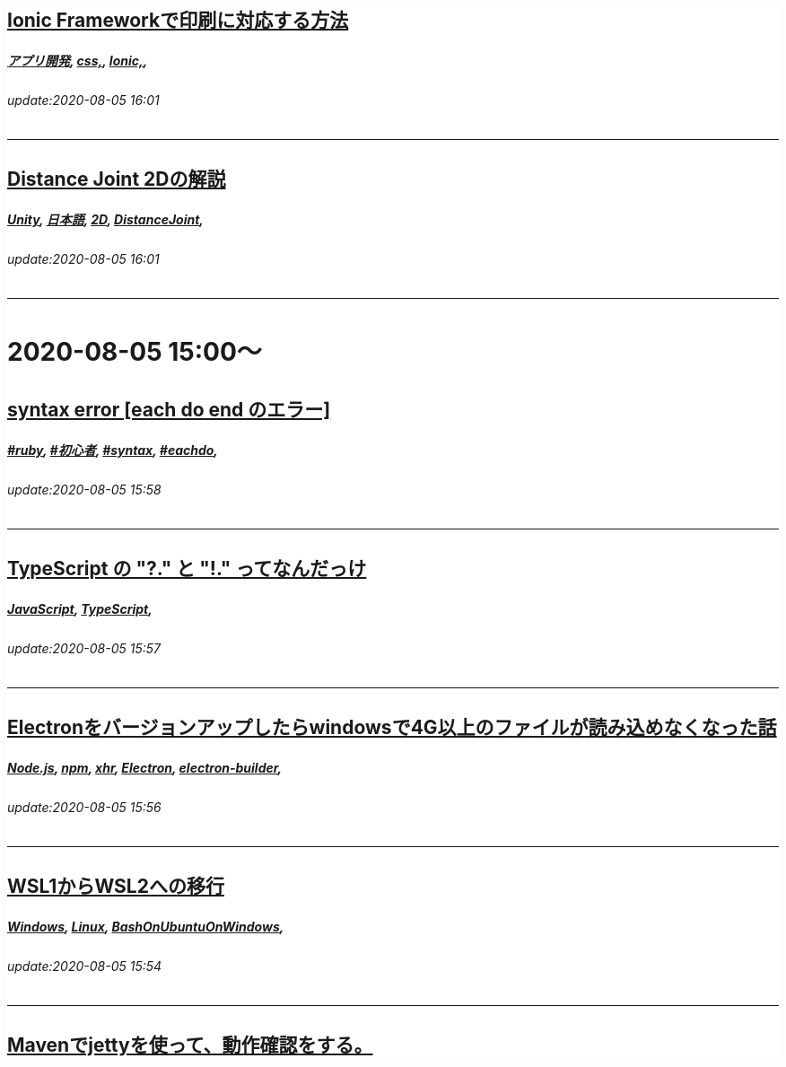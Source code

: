 ## [Ionic Frameworkで印刷に対応する方法](https://qiita.com/rdlabo/items/77c49606d0c72e9451f1)
##### [アプリ開発](https://qiita.com/tags/アプリ開発), [css,](https://qiita.com/tags/css,), [Ionic,](https://qiita.com/tags/Ionic,), 
###### update:2020-08-05 16:01
---
## [Distance Joint 2Dの解説](https://qiita.com/dZ3K1aDsQx2cSvM/items/b9eed015cc0ed85f561d)
##### [Unity](https://qiita.com/tags/Unity), [日本語](https://qiita.com/tags/日本語), [2D](https://qiita.com/tags/2D), [DistanceJoint](https://qiita.com/tags/DistanceJoint), 
###### update:2020-08-05 16:01
---




# 2020-08-05 15:00～
## [syntax error [each do end のエラー]](https://qiita.com/taka_takka/items/fb7526496ebbe26e4b44)
##### [#ruby](https://qiita.com/tags/#ruby), [#初心者](https://qiita.com/tags/#初心者), [#syntax](https://qiita.com/tags/#syntax), [#eachdo](https://qiita.com/tags/#eachdo), 
###### update:2020-08-05 15:58
---
## [TypeScript の "?." と "!." ってなんだっけ](https://qiita.com/yamotuki/items/27a2da396d17b8be84bb)
##### [JavaScript](https://qiita.com/tags/JavaScript), [TypeScript](https://qiita.com/tags/TypeScript), 
###### update:2020-08-05 15:57
---
## [Electronをバージョンアップしたらwindowsで4G以上のファイルが読み込めなくなった話](https://qiita.com/aikumi/items/56d002303733a910e07c)
##### [Node.js](https://qiita.com/tags/Node.js), [npm](https://qiita.com/tags/npm), [xhr](https://qiita.com/tags/xhr), [Electron](https://qiita.com/tags/Electron), [electron-builder](https://qiita.com/tags/electron-builder), 
###### update:2020-08-05 15:56
---
## [WSL1からWSL2への移行](https://qiita.com/muzzumuzu/items/4b0cd2e259b2a8e204e7)
##### [Windows](https://qiita.com/tags/Windows), [Linux](https://qiita.com/tags/Linux), [BashOnUbuntuOnWindows](https://qiita.com/tags/BashOnUbuntuOnWindows), 
###### update:2020-08-05 15:54
---
## [Mavenでjettyを使って、動作確認をする。](https://qiita.com/shiojojo/items/0a337687a96fc259658e)